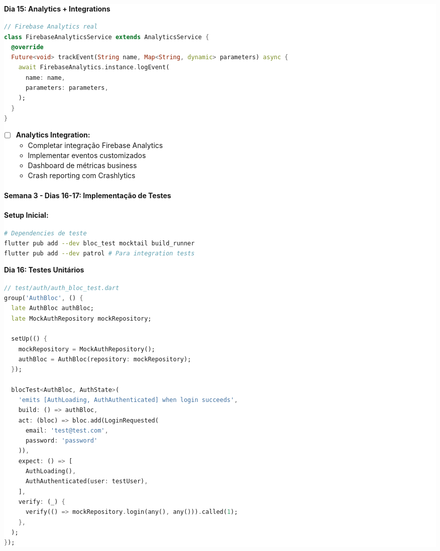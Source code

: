 **Dia 15: Analytics + Integrations**
```dart
// Firebase Analytics real
class FirebaseAnalyticsService extends AnalyticsService {
  @override
  Future<void> trackEvent(String name, Map<String, dynamic> parameters) async {
    await FirebaseAnalytics.instance.logEvent(
      name: name,
      parameters: parameters,
    );
  }
}
```

- [ ] **Analytics Integration:**
  - Completar integração Firebase Analytics
  - Implementar eventos customizados
  - Dashboard de métricas business
  - Crash reporting com Crashlytics

#### Semana 3 - Dias 16-17: Implementação de Testes

**Setup Inicial:**
```bash
# Dependencies de teste
flutter pub add --dev bloc_test mocktail build_runner
flutter pub add --dev patrol # Para integration tests
```

**Dia 16: Testes Unitários**
```dart
// test/auth/auth_bloc_test.dart
group('AuthBloc', () {
  late AuthBloc authBloc;
  late MockAuthRepository mockRepository;
  
  setUp(() {
    mockRepository = MockAuthRepository();
    authBloc = AuthBloc(repository: mockRepository);
  });
  
  blocTest<AuthBloc, AuthState>(
    'emits [AuthLoading, AuthAuthenticated] when login succeeds',
    build: () => authBloc,
    act: (bloc) => bloc.add(LoginRequested(
      email: 'test@test.com', 
      password: 'password'
    )),
    expect: () => [
      AuthLoading(),
      AuthAuthenticated(user: testUser),
    ],
    verify: (_) {
      verify(() => mockRepository.login(any(), any())).called(1);
    },
  );
});
```
